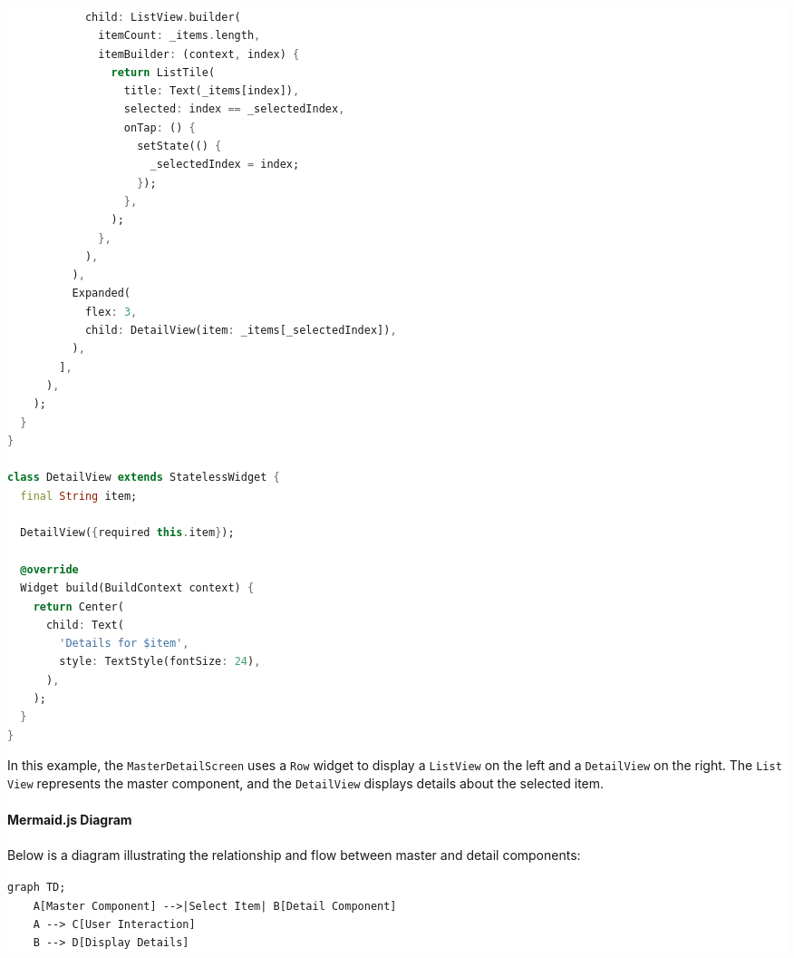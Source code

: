 ```dart
            child: ListView.builder(
              itemCount: _items.length,
              itemBuilder: (context, index) {
                return ListTile(
                  title: Text(_items[index]),
                  selected: index == _selectedIndex,
                  onTap: () {
                    setState(() {
                      _selectedIndex = index;
                    });
                  },
                );
              },
            ),
          ),
          Expanded(
            flex: 3,
            child: DetailView(item: _items[_selectedIndex]),
          ),
        ],
      ),
    );
  }
}

class DetailView extends StatelessWidget {
  final String item;

  DetailView({required this.item});

  @override
  Widget build(BuildContext context) {
    return Center(
      child: Text(
        'Details for $item',
        style: TextStyle(fontSize: 24),
      ),
    );
  }
}
```

In this example, the `MasterDetailScreen` uses a `Row` widget to display a `ListView` on the left and a `DetailView` on the right. The `ListView` represents the master component, and the `DetailView` displays details about the selected item.

#### Mermaid.js Diagram

Below is a diagram illustrating the relationship and flow between master and detail components:

```mermaid
graph TD;
    A[Master Component] -->|Select Item| B[Detail Component]
    A --> C[User Interaction]
    B --> D[Display Details]
```
